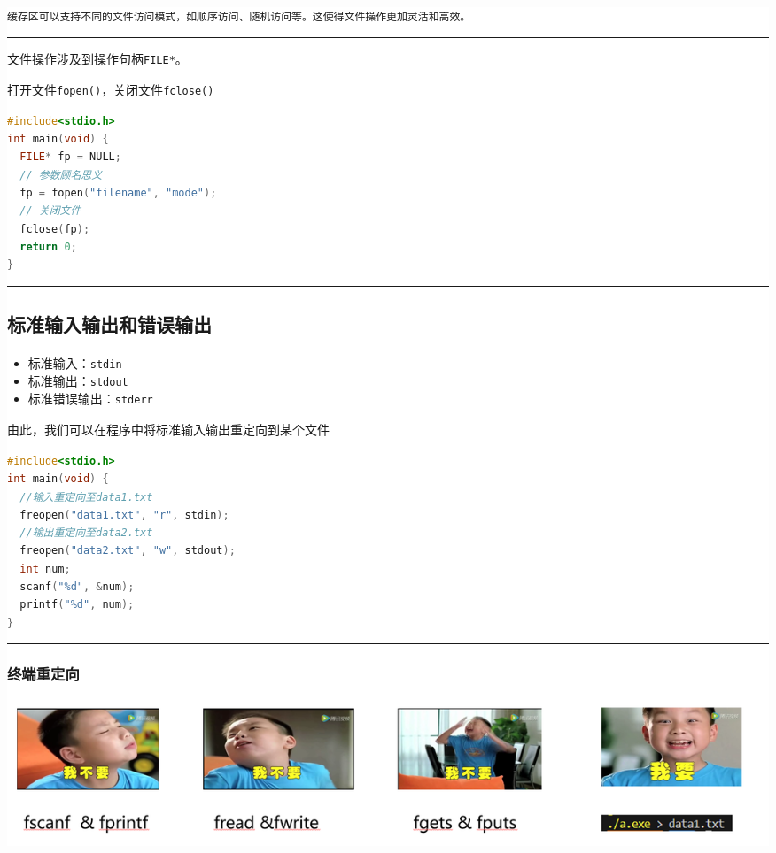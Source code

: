     缓存区可以支持不同的文件访问模式，如顺序访问、随机访问等。这使得文件操作更加灵活和高效。

----

文件操作涉及到操作句柄`FILE*`。

打开文件`fopen()`，关闭文件`fclose()`

```C
#include<stdio.h>
int main(void) {
  FILE* fp = NULL;
  // 参数顾名思义
  fp = fopen("filename", "mode");
  // 关闭文件
  fclose(fp);
  return 0;
}

```

----

## 标准输入输出和错误输出

- 标准输入：`stdin`
- 标准输出：`stdout`
- 标准错误输出：`stderr`

由此，我们可以在程序中将标准输入输出重定向到某个文件

```C
#include<stdio.h>
int main(void) {
  //输入重定向至data1.txt
  freopen("data1.txt", "r", stdin);
  //输出重定向至data2.txt
  freopen("data2.txt", "w", stdout);
  int num;
  scanf("%d", &num);
  printf("%d", num);
}
```

----

### 终端重定向

![重定向](./static/consoledirect.png)
